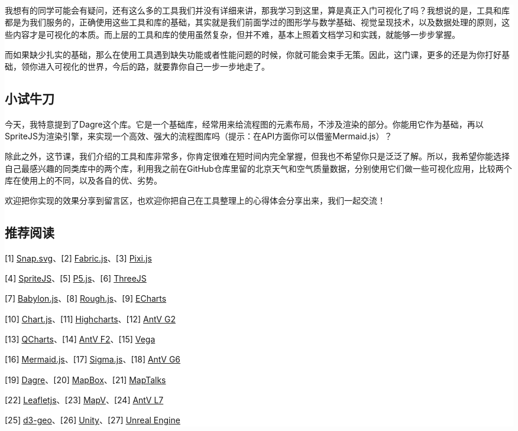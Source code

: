 我想有的同学可能会有疑问，还有这么多的工具我们并没有详细来讲，那我学习到这里，算是真正入门可视化了吗？我想说的是，工具和库都是为我们服务的，正确使用这些工具和库的基础，其实就是我们前面学过的图形学与数学基础、视觉呈现技术，以及数据处理的原则，这些内容才是可视化的本质。而上层的工具和库的使用虽然复杂，但并不难，基本上照着文档学习和实践，就能够一步步掌握。

而如果缺少扎实的基础，那么在使用工具遇到缺失功能或者性能问题的时候，你就可能会束手无策。因此，这门课，更多的还是为你打好基础，领你进入可视化的世界，今后的路，就要靠你自己一步一步地走了。

## 小试牛刀

今天，我特意提到了Dagre这个库。它是一个基础库，经常用来给流程图的元素布局，不涉及渲染的部分。你能用它作为基础，再以SpriteJS为渲染引擎，来实现一个高效、强大的流程图库吗（提示：在API方面你可以借鉴Mermaid.js）？

除此之外，这节课，我们介绍的工具和库非常多，你肯定很难在短时间内完全掌握，但我也不希望你只是泛泛了解。所以，我希望你能选择自己最感兴趣的同类库中的两个库，利用我之前在GitHub仓库里留的北京天气和空气质量数据，分别使用它们做一些可视化应用，比较两个库在使用上的不同，以及各自的优、劣势。

欢迎把你实现的效果分享到留言区，也欢迎你把自己在工具整理上的心得体会分享出来，我们一起交流！

## 推荐阅读

[1] [Snap.svg](http://snapsvg.io/)、[2] [Fabric.js](https://github.com/fabricjs/fabric.js)、[3] [Pixi.js](https://github.com/pixijs/pixi.js)

[4] [SpriteJS](https://spritejs.org/#/)、[5] [P5.js](https://github.com/processing/p5.js)、[6] [ThreeJS](https://github.com/mrdoob/three.js)

[7] [Babylon.js](https://github.com/BabylonJS/Babylon.js)、[8] [Rough.js](https://github.com/rough-stuff/rough)、[9] [ECharts](https://echarts.apache.org/)

[10] [Chart.js](https://github.com/chartjs/Chart.js)、[11] [Highcharts](https://github.com/highcharts/highcharts)、[12] [AntV G2](https://antv-2018.alipay.com/zh-cn/g2/3.x/index.html)

[13] [QCharts](https://www.qcharts.cn/#/home)、[14] [AntV F2](https://antv-2018.alipay.com/zh-cn/f2/3.x/index.html)、[15] [Vega](https://vega.github.io/vega/)

[16] [Mermaid.js](https://github.com/mermaid-js/mermaid)、[17] [Sigma.js](http://sigmajs.org/)、[18] [AntV G6](https://antv-2018.alipay.com/zh-cn/g6/3.x/index.html)

[19] [Dagre](https://github.com/dagrejs/dagre)、[20] [MapBox](https://www.mapbox.com/)、[21] [MapTalks](https://maptalks.org/)

[22] [Leafletjs](https://leafletjs.com/)、[23] [MapV](https://github.com/huiyan-fe/mapv)、[24] [AntV L7](https://antv-2018.alipay.com/zh-cn/l7/1.x/index.html)

[25] [d3-geo](https://github.com/d3/d3-geo)、[26] [Unity](https://store.unity.com/products/unity-pro?gclid=CjwKCAjwq_D7BRADEiwAVMDdHsaPnsc1S8jvT8yY47lLFn_jH6WvSTdhlDwf5RJtrC6Leu3LN--2HhoCUqIQAvD_BwE)、[27] [Unreal Engine](https://www.unrealengine.com/zh-CN/)
